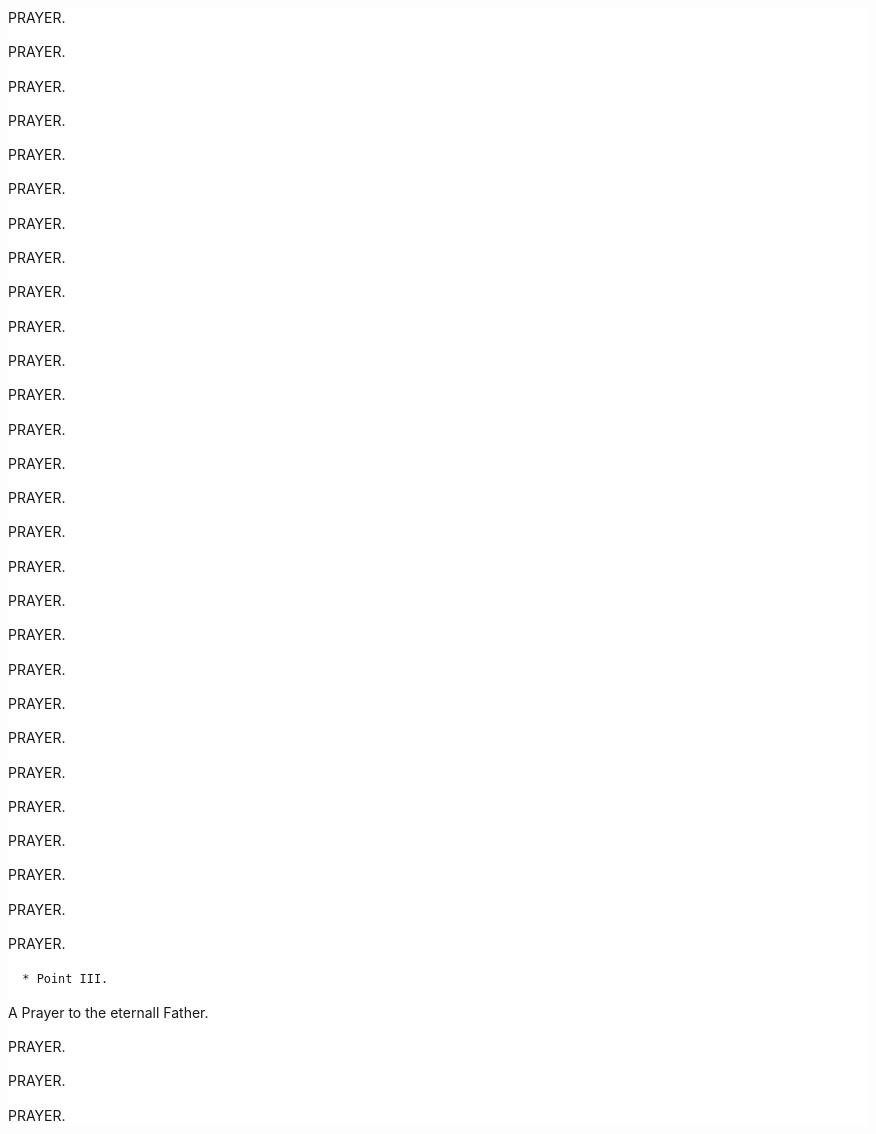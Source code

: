 PRAYER.

PRAYER.

PRAYER.

PRAYER.

PRAYER.

PRAYER.

PRAYER.

PRAYER.

PRAYER.

PRAYER.

PRAYER.

PRAYER.

PRAYER.

PRAYER.

PRAYER.

PRAYER.

PRAYER.

PRAYER.

PRAYER.

PRAYER.

PRAYER.

PRAYER.

PRAYER.

PRAYER.

PRAYER.

PRAYER.

PRAYER.

PRAYER.

      * Point III.

A Prayer to the eternall Father.

PRAYER.

PRAYER.

PRAYER.
